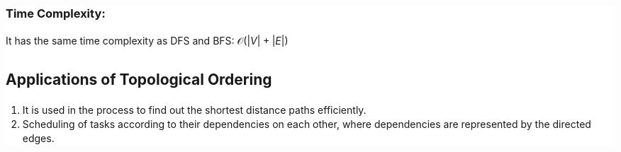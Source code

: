 ### Time Complexity:
It has the same time complexity as DFS and BFS: $\mathcal{O}(|V|+|E|)$

## Applications of Topological Ordering

 1. It is used in the process to find out the shortest distance paths efficiently.
 2. Scheduling of tasks according to their dependencies on each other, where dependencies are represented by the directed edges.
